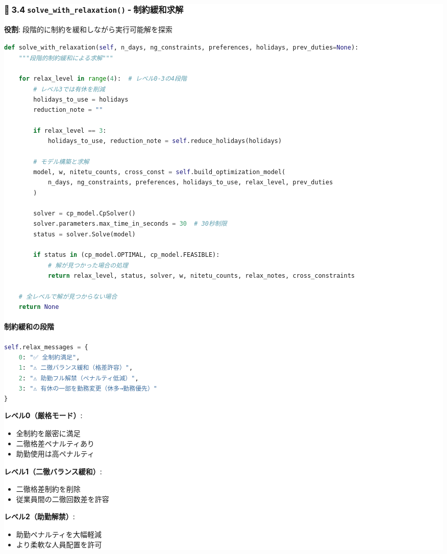 ### 🔄 3.4 `solve_with_relaxation()` - 制約緩和求解

**役割**: 段階的に制約を緩和しながら実行可能解を探索

```python
def solve_with_relaxation(self, n_days, ng_constraints, preferences, holidays, prev_duties=None):
    """段階的制約緩和による求解"""
    
    for relax_level in range(4):  # レベル0-3の4段階
        # レベル3では有休を削減
        holidays_to_use = holidays
        reduction_note = ""
        
        if relax_level == 3:
            holidays_to_use, reduction_note = self.reduce_holidays(holidays)
        
        # モデル構築と求解
        model, w, nitetu_counts, cross_const = self.build_optimization_model(
            n_days, ng_constraints, preferences, holidays_to_use, relax_level, prev_duties
        )
        
        solver = cp_model.CpSolver()
        solver.parameters.max_time_in_seconds = 30  # 30秒制限
        status = solver.Solve(model)
        
        if status in (cp_model.OPTIMAL, cp_model.FEASIBLE):
            # 解が見つかった場合の処理
            return relax_level, status, solver, w, nitetu_counts, relax_notes, cross_constraints
    
    # 全レベルで解が見つからない場合
    return None
```

#### 制約緩和の段階

```python
self.relax_messages = {
    0: "✅ 全制約満足",
    1: "⚠️ 二徹バランス緩和（格差許容）", 
    2: "⚠️ 助勤フル解禁（ペナルティ低減）",
    3: "⚠️ 有休の一部を勤務変更（休多→勤務優先）"
}
```

**レベル0（厳格モード）**:
- 全制約を厳密に満足
- 二徹格差ペナルティあり
- 助勤使用は高ペナルティ

**レベル1（二徹バランス緩和）**:
- 二徹格差制約を削除
- 従業員間の二徹回数差を許容

**レベル2（助勤解禁）**:
- 助勤ペナルティを大幅軽減
- より柔軟な人員配置を許可
